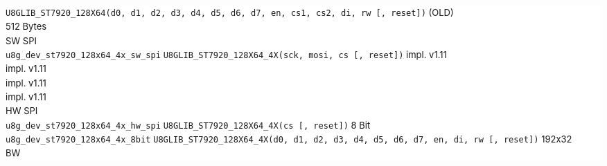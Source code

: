 </font></td>
</tr>
<tr>
<td><font size='-1'>
<tt>U8GLIB_ST7920_128X64(d0, d1, d2, d3, d4, d5, d6, d7, en, cs1, cs2, di, rw [, reset])</tt> (OLD)<br>
</font></td>
</tr>
<tr>
<td><font size='-1'>
512 Bytes<br>
</font></td>
<td><font size='-1'>
SW SPI<br>
</font></td>
<td><font size='-1'>
<tt>u8g_dev_st7920_128x64_4x_sw_spi</tt>
</font></td>
<td><font size='-1'>
<tt>U8GLIB_ST7920_128X64_4X(sck, mosi, cs [, reset])</tt>
</font></td>
<td><font size='-1'>
impl.  v1.11<br>
</font></td>
<td><font size='-1'>
impl. v1.11<br>
</font></td>
<td><font size='-1'>
impl. v1.11<br>
</font></td>
<td><font size='-1'>
impl. v1.11<br>
</font></td>
</tr>
<tr>
<td><font size='-1'>
HW SPI<br>
</font></td>
<td><font size='-1'>
<tt>u8g_dev_st7920_128x64_4x_hw_spi</tt>
</font></td>
<td><font size='-1'>
<tt>U8GLIB_ST7920_128X64_4X(cs [, reset])</tt>
</font></td>
</tr>
<tr>
<td><font size='-1'>
8 Bit<br>
</font></td>
<td><font size='-1'>
<tt>u8g_dev_st7920_128x64_4x_8bit</tt>
</font></td>
<td><font size='-1'>
<tt>U8GLIB_ST7920_128X64_4X(d0, d1, d2, d3, d4, d5, d6, d7, en, di, rw [, reset])</tt>
</font></td>
</tr>
<tr>
<td><font size='-1'>
192x32<br>
</font></td>
<td><font size='-1'>
BW<br>
</font></td>
<td><font size='-1'>